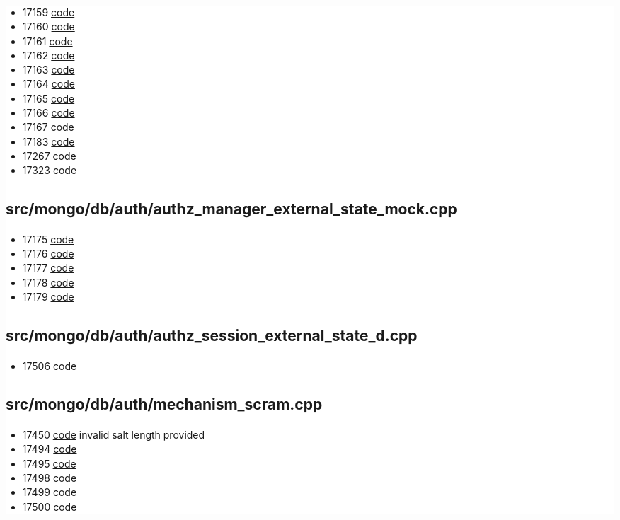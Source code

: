* 17159 [code](http://github.com/mongodb/mongo/blob/master/src/mongo/db/auth/authz_manager_external_state_local.cpp#L195) 
* 17160 [code](http://github.com/mongodb/mongo/blob/master/src/mongo/db/auth/authz_manager_external_state_local.cpp#L198) 
* 17161 [code](http://github.com/mongodb/mongo/blob/master/src/mongo/db/auth/authz_manager_external_state_local.cpp#L206) 
* 17162 [code](http://github.com/mongodb/mongo/blob/master/src/mongo/db/auth/authz_manager_external_state_local.cpp#L226) 
* 17163 [code](http://github.com/mongodb/mongo/blob/master/src/mongo/db/auth/authz_manager_external_state_local.cpp#L228) 
* 17164 [code](http://github.com/mongodb/mongo/blob/master/src/mongo/db/auth/authz_manager_external_state_local.cpp#L233) 
* 17165 [code](http://github.com/mongodb/mongo/blob/master/src/mongo/db/auth/authz_manager_external_state_local.cpp#L235) 
* 17166 [code](http://github.com/mongodb/mongo/blob/master/src/mongo/db/auth/authz_manager_external_state_local.cpp#L240) 
* 17167 [code](http://github.com/mongodb/mongo/blob/master/src/mongo/db/auth/authz_manager_external_state_local.cpp#L269) 
* 17183 [code](http://github.com/mongodb/mongo/blob/master/src/mongo/db/auth/authz_manager_external_state_local.cpp#L389) 
* 17267 [code](http://github.com/mongodb/mongo/blob/master/src/mongo/db/auth/authz_manager_external_state_local.cpp#L230) 
* 17323 [code](http://github.com/mongodb/mongo/blob/master/src/mongo/db/auth/authz_manager_external_state_local.cpp#L259) 


src/mongo/db/auth/authz_manager_external_state_mock.cpp
----
* 17175 [code](http://github.com/mongodb/mongo/blob/master/src/mongo/db/auth/authz_manager_external_state_mock.cpp#L49) 
* 17176 [code](http://github.com/mongodb/mongo/blob/master/src/mongo/db/auth/authz_manager_external_state_mock.cpp#L50) 
* 17177 [code](http://github.com/mongodb/mongo/blob/master/src/mongo/db/auth/authz_manager_external_state_mock.cpp#L57) 
* 17178 [code](http://github.com/mongodb/mongo/blob/master/src/mongo/db/auth/authz_manager_external_state_mock.cpp#L68) 
* 17179 [code](http://github.com/mongodb/mongo/blob/master/src/mongo/db/auth/authz_manager_external_state_mock.cpp#L70) 


src/mongo/db/auth/authz_session_external_state_d.cpp
----
* 17506 [code](http://github.com/mongodb/mongo/blob/master/src/mongo/db/auth/authz_session_external_state_d.cpp#L50) 


src/mongo/db/auth/mechanism_scram.cpp
----
* 17450 [code](http://github.com/mongodb/mongo/blob/master/src/mongo/db/auth/mechanism_scram.cpp#L62) invalid salt length provided
* 17494 [code](http://github.com/mongodb/mongo/blob/master/src/mongo/db/auth/mechanism_scram.cpp#L71) 
* 17495 [code](http://github.com/mongodb/mongo/blob/master/src/mongo/db/auth/mechanism_scram.cpp#L83) 
* 17498 [code](http://github.com/mongodb/mongo/blob/master/src/mongo/db/auth/mechanism_scram.cpp#L120) 
* 17499 [code](http://github.com/mongodb/mongo/blob/master/src/mongo/db/auth/mechanism_scram.cpp#L129) 
* 17500 [code](http://github.com/mongodb/mongo/blob/master/src/mongo/db/auth/mechanism_scram.cpp#L133) 
